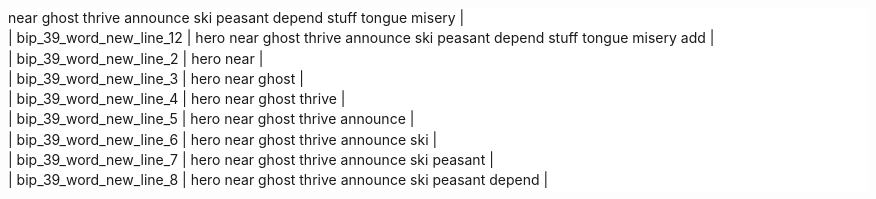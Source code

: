 near
ghost
thrive
announce
ski
peasant
depend
stuff
tongue
misery |  
| bip_39_word_new_line_12 | hero
near
ghost
thrive
announce
ski
peasant
depend
stuff
tongue
misery
add |  
| bip_39_word_new_line_2 | hero
near |  
| bip_39_word_new_line_3 | hero
near
ghost |  
| bip_39_word_new_line_4 | hero
near
ghost
thrive |  
| bip_39_word_new_line_5 | hero
near
ghost
thrive
announce |  
| bip_39_word_new_line_6 | hero
near
ghost
thrive
announce
ski |  
| bip_39_word_new_line_7 | hero
near
ghost
thrive
announce
ski
peasant |  
| bip_39_word_new_line_8 | hero
near
ghost
thrive
announce
ski
peasant
depend |  